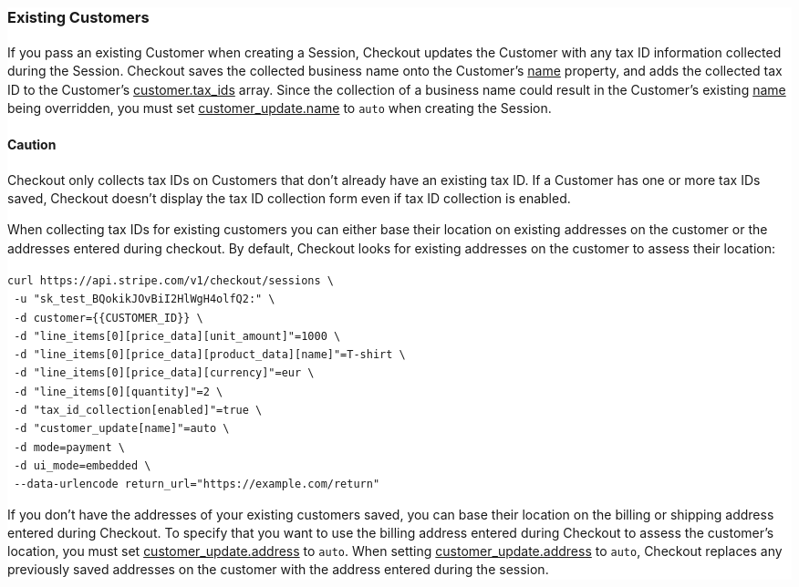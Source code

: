 ### Existing Customers

If you pass an existing Customer when creating a Session, Checkout updates the
Customer with any tax ID information collected during the Session. Checkout
saves the collected business name onto the Customer’s
[name](https://docs.stripe.com/api/customers/object#customer_object-name)
property, and adds the collected tax ID to the Customer’s
[customer.tax_ids](https://docs.stripe.com/api/customers/object#customer_object-tax_ids)
array. Since the collection of a business name could result in the Customer’s
existing
[name](https://docs.stripe.com/api/customers/object#customer_object-name) being
overridden, you must set
[customer_update.name](https://docs.stripe.com/api/checkout/sessions/create#create_checkout_session-customer_update-name)
to `auto` when creating the Session.

#### Caution

Checkout only collects tax IDs on Customers that don’t already have an existing
tax ID. If a Customer has one or more tax IDs saved, Checkout doesn’t display
the tax ID collection form even if tax ID collection is enabled.

When collecting tax IDs for existing customers you can either base their
location on existing addresses on the customer or the addresses entered during
checkout. By default, Checkout looks for existing addresses on the customer to
assess their location:

```
curl https://api.stripe.com/v1/checkout/sessions \
 -u "sk_test_BQokikJOvBiI2HlWgH4olfQ2:" \
 -d customer={{CUSTOMER_ID}} \
 -d "line_items[0][price_data][unit_amount]"=1000 \
 -d "line_items[0][price_data][product_data][name]"=T-shirt \
 -d "line_items[0][price_data][currency]"=eur \
 -d "line_items[0][quantity]"=2 \
 -d "tax_id_collection[enabled]"=true \
 -d "customer_update[name]"=auto \
 -d mode=payment \
 -d ui_mode=embedded \
 --data-urlencode return_url="https://example.com/return"
```

If you don’t have the addresses of your existing customers saved, you can base
their location on the billing or shipping address entered during Checkout. To
specify that you want to use the billing address entered during Checkout to
assess the customer’s location, you must set
[customer_update.address](https://docs.stripe.com/api/checkout/sessions/create#create_checkout_session-customer_update-address)
to `auto`. When setting
[customer_update.address](https://docs.stripe.com/api/checkout/sessions/create#create_checkout_session-customer_update-address)
to `auto`, Checkout replaces any previously saved addresses on the customer with
the address entered during the session.
